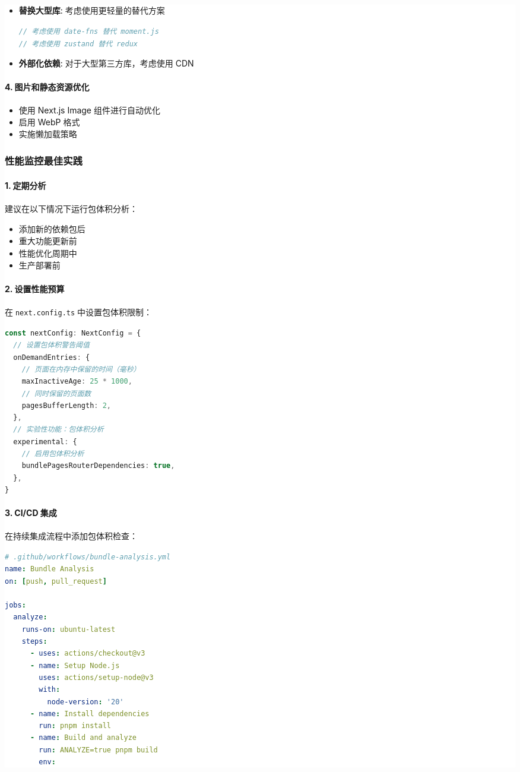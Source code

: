 - **替换大型库**: 考虑使用更轻量的替代方案
  ```typescript
  // 考虑使用 date-fns 替代 moment.js
  // 考虑使用 zustand 替代 redux
  ```

- **外部化依赖**: 对于大型第三方库，考虑使用 CDN

#### 4. 图片和静态资源优化

- 使用 Next.js Image 组件进行自动优化
- 启用 WebP 格式
- 实施懒加载策略

### 性能监控最佳实践

#### 1. 定期分析

建议在以下情况下运行包体积分析：
- 添加新的依赖包后
- 重大功能更新前
- 性能优化周期中
- 生产部署前

#### 2. 设置性能预算

在 `next.config.ts` 中设置包体积限制：

```typescript
const nextConfig: NextConfig = {
  // 设置包体积警告阈值
  onDemandEntries: {
    // 页面在内存中保留的时间（毫秒）
    maxInactiveAge: 25 * 1000,
    // 同时保留的页面数
    pagesBufferLength: 2,
  },
  // 实验性功能：包体积分析
  experimental: {
    // 启用包体积分析
    bundlePagesRouterDependencies: true,
  },
}
```

#### 3. CI/CD 集成

在持续集成流程中添加包体积检查：

```yaml
# .github/workflows/bundle-analysis.yml
name: Bundle Analysis
on: [push, pull_request]

jobs:
  analyze:
    runs-on: ubuntu-latest
    steps:
      - uses: actions/checkout@v3
      - name: Setup Node.js
        uses: actions/setup-node@v3
        with:
          node-version: '20'
      - name: Install dependencies
        run: pnpm install
      - name: Build and analyze
        run: ANALYZE=true pnpm build
        env:
```